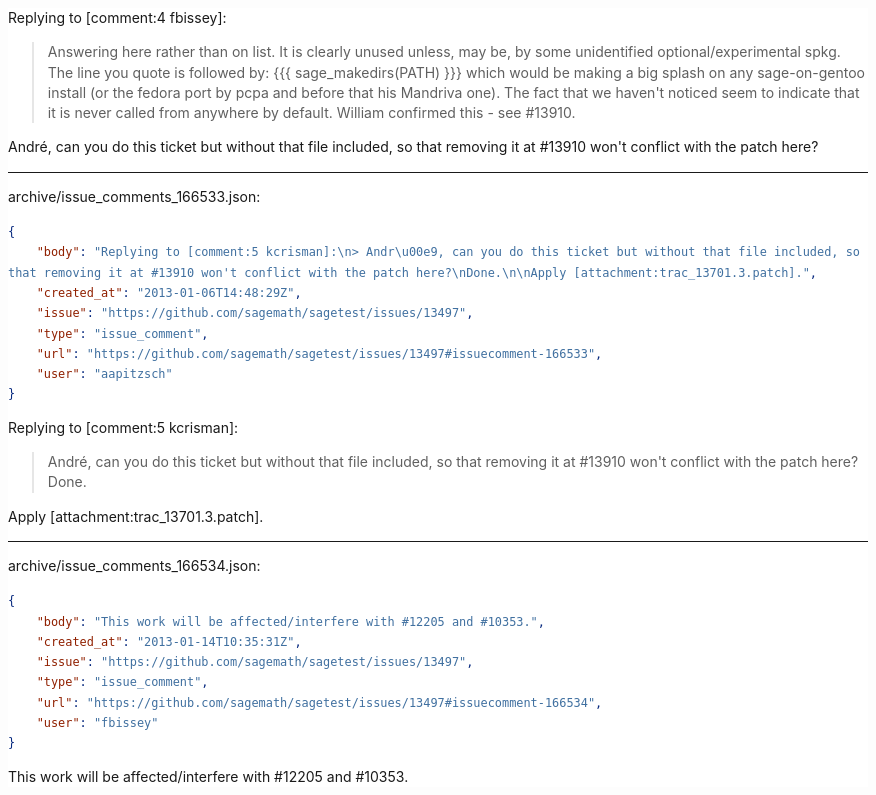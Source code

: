 Replying to [comment:4 fbissey]:
> Answering here rather than on list. It is clearly unused unless, may be, by some unidentified optional/experimental spkg. The line you quote is followed by:
> {{{
> sage_makedirs(PATH)
> }}}
> which would be making a big splash on any sage-on-gentoo install (or the fedora port by pcpa and before that his Mandriva one). The fact that we haven't noticed seem to indicate that it is never called from anywhere by default.
William confirmed this - see #13910.

André, can you do this ticket but without that file included, so that removing it at #13910 won't conflict with the patch here?



---

archive/issue_comments_166533.json:
```json
{
    "body": "Replying to [comment:5 kcrisman]:\n> Andr\u00e9, can you do this ticket but without that file included, so that removing it at #13910 won't conflict with the patch here?\nDone.\n\nApply [attachment:trac_13701.3.patch].",
    "created_at": "2013-01-06T14:48:29Z",
    "issue": "https://github.com/sagemath/sagetest/issues/13497",
    "type": "issue_comment",
    "url": "https://github.com/sagemath/sagetest/issues/13497#issuecomment-166533",
    "user": "aapitzsch"
}
```

Replying to [comment:5 kcrisman]:
> André, can you do this ticket but without that file included, so that removing it at #13910 won't conflict with the patch here?
Done.

Apply [attachment:trac_13701.3.patch].



---

archive/issue_comments_166534.json:
```json
{
    "body": "This work will be affected/interfere with #12205 and #10353.",
    "created_at": "2013-01-14T10:35:31Z",
    "issue": "https://github.com/sagemath/sagetest/issues/13497",
    "type": "issue_comment",
    "url": "https://github.com/sagemath/sagetest/issues/13497#issuecomment-166534",
    "user": "fbissey"
}
```

This work will be affected/interfere with #12205 and #10353.

